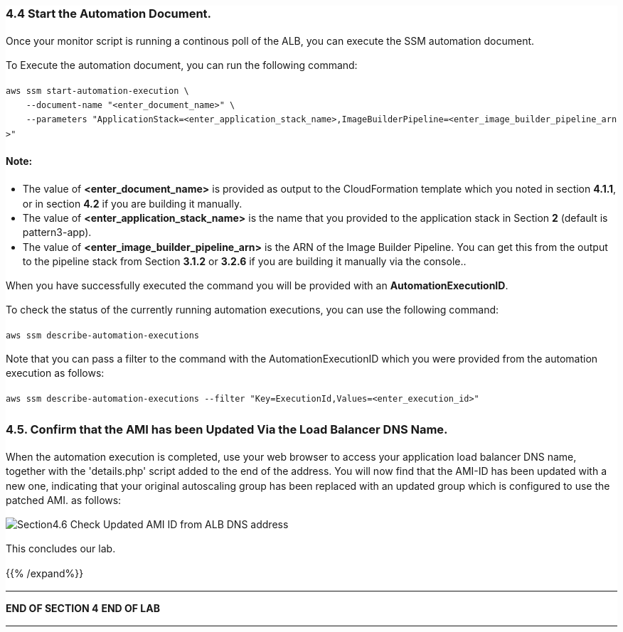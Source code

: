 ### 4.4 Start the Automation Document.

Once your monitor script is running a continous poll of the ALB, you can execute the SSM automation document.

To Execute the automation document, you can run the following command:

```
aws ssm start-automation-execution \
    --document-name "<enter_document_name>" \
    --parameters "ApplicationStack=<enter_application_stack_name>,ImageBuilderPipeline=<enter_image_builder_pipeline_arn>"

```

#### Note:

* The value of **<enter_document_name>** is provided as output to the CloudFormation template which you noted in section **4.1.1**, or in section **4.2** if you are building it manually.
* The value of **<enter_application_stack_name>** is the name that you provided to the application stack in Section **2** (default is pattern3-app).
* The value of **<enter_image_builder_pipeline_arn>** is the ARN of the Image Builder Pipeline. You can get this from the output to the pipeline stack from Section **3.1.2** or **3.2.6** if you are building it manually via the console..

When you have successfully executed the command you will be provided with an **AutomationExecutionID**.

To check the status of the currently running automation executions, you can use the following command:

```
aws ssm describe-automation-executions 
```

Note that you can pass a filter to the command with the AutomationExecutionID which you were provided from the automation execution as follows:

```
aws ssm describe-automation-executions --filter "Key=ExecutionId,Values=<enter_execution_id>"

```

### 4.5. Confirm that the AMI has been Updated Via the Load Balancer DNS Name.

When the automation execution is completed, use your web browser to access your application load balancer DNS name, together with the 'details.php' script added to the end of the address. You will now find that the AMI-ID has been updated with a new one, indicating that your original autoscaling group has been replaced with an updated group which is configured to use the patched AMI. as follows:


![Section4.6 Check Updated AMI ID from ALB DNS address](/Security/300_Autonomous_Patching_With_EC2_Image_Builder_and_Systems_Manager/Images/section4/section4-pattern3-checkALBDNSname.png)


This concludes our lab. 

{{% /expand%}}

___
**END OF SECTION 4**
**END OF LAB**
___
